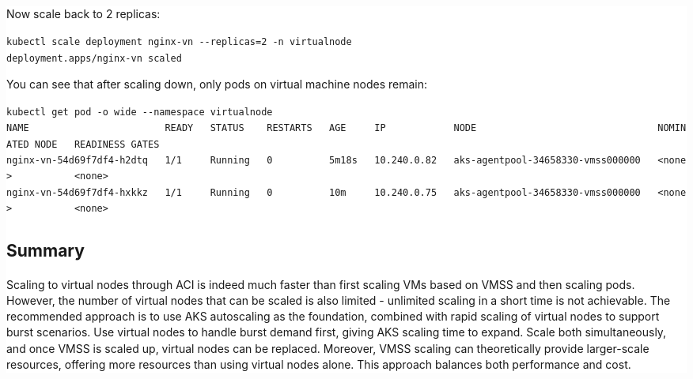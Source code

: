 Now scale back to 2 replicas:

```
kubectl scale deployment nginx-vn --replicas=2 -n virtualnode
deployment.apps/nginx-vn scaled
```

You can see that after scaling down, only pods on virtual machine nodes remain:

```
kubectl get pod -o wide --namespace virtualnode
NAME                        READY   STATUS    RESTARTS   AGE     IP            NODE                                NOMINATED NODE   READINESS GATES
nginx-vn-54d69f7df4-h2dtq   1/1     Running   0          5m18s   10.240.0.82   aks-agentpool-34658330-vmss000000   <none>           <none>
nginx-vn-54d69f7df4-hxkkz   1/1     Running   0          10m     10.240.0.75   aks-agentpool-34658330-vmss000000   <none>           <none>
```

## Summary

Scaling to virtual nodes through ACI is indeed much faster than first scaling VMs based on VMSS and then scaling pods. However, the number of virtual nodes that can be scaled is also limited - unlimited scaling in a short time is not achievable. The recommended approach is to use AKS autoscaling as the foundation, combined with rapid scaling of virtual nodes to support burst scenarios. Use virtual nodes to handle burst demand first, giving AKS scaling time to expand. Scale both simultaneously, and once VMSS is scaled up, virtual nodes can be replaced. Moreover, VMSS scaling can theoretically provide larger-scale resources, offering more resources than using virtual nodes alone. This approach balances both performance and cost.